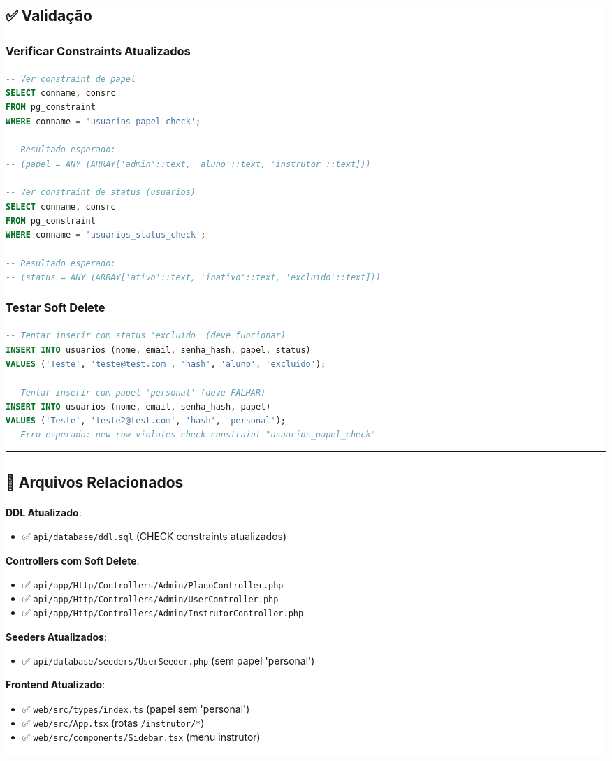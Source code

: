 
## ✅ Validação

### Verificar Constraints Atualizados

```sql
-- Ver constraint de papel
SELECT conname, consrc 
FROM pg_constraint 
WHERE conname = 'usuarios_papel_check';

-- Resultado esperado:
-- (papel = ANY (ARRAY['admin'::text, 'aluno'::text, 'instrutor'::text]))

-- Ver constraint de status (usuarios)
SELECT conname, consrc 
FROM pg_constraint 
WHERE conname = 'usuarios_status_check';

-- Resultado esperado:
-- (status = ANY (ARRAY['ativo'::text, 'inativo'::text, 'excluido'::text]))
```

### Testar Soft Delete

```sql
-- Tentar inserir com status 'excluido' (deve funcionar)
INSERT INTO usuarios (nome, email, senha_hash, papel, status) 
VALUES ('Teste', 'teste@test.com', 'hash', 'aluno', 'excluido');

-- Tentar inserir com papel 'personal' (deve FALHAR)
INSERT INTO usuarios (nome, email, senha_hash, papel) 
VALUES ('Teste', 'teste2@test.com', 'hash', 'personal');
-- Erro esperado: new row violates check constraint "usuarios_papel_check"
```

---

## 📁 Arquivos Relacionados

**DDL Atualizado**:
- ✅ `api/database/ddl.sql` (CHECK constraints atualizados)

**Controllers com Soft Delete**:
- ✅ `api/app/Http/Controllers/Admin/PlanoController.php`
- ✅ `api/app/Http/Controllers/Admin/UserController.php`
- ✅ `api/app/Http/Controllers/Admin/InstrutorController.php`

**Seeders Atualizados**:
- ✅ `api/database/seeders/UserSeeder.php` (sem papel 'personal')

**Frontend Atualizado**:
- ✅ `web/src/types/index.ts` (papel sem 'personal')
- ✅ `web/src/App.tsx` (rotas `/instrutor/*`)
- ✅ `web/src/components/Sidebar.tsx` (menu instrutor)

---